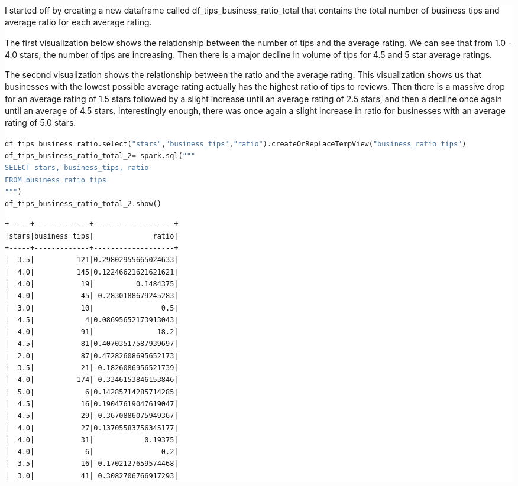 I started off by creating a new dataframe called df_tips_business_ratio_total that contains the total number of business tips and 
average ratio for each average rating. 

The first visualization below shows the relationship between the number of tips and the average rating. We can see that from 1.0 - 4.0 stars, 
the number of tips are increasing. Then there is a major decline in volume of tips for 4.5 and 5 star average ratings. 

The second visualization shows the relationship between the ratio and the average rating. This visualization shows us that businesses
with the lowest possible average rating actually has the highest ratio of tips to reviews. Then there is a massive drop for an average rating
of 1.5 stars followed by a slight increase until an average rating of 2.5 stars, and then a decline once again until an average of 4.5
stars. Interestingly enough, there was once again a slight increase in ratio for businesses with an average rating of 5.0 stars. 


```python
df_tips_business_ratio.select("stars","business_tips","ratio").createOrReplaceTempView("business_ratio_tips")
df_tips_business_ratio_total_2= spark.sql("""
SELECT stars, business_tips, ratio
FROM business_ratio_tips
""")
df_tips_business_ratio_total_2.show()
```

    +-----+-------------+-------------------+
    |stars|business_tips|              ratio|
    +-----+-------------+-------------------+
    |  3.5|          121|0.29802955665024633|
    |  4.0|          145|0.12246621621621621|
    |  4.0|           19|          0.1484375|
    |  4.0|           45| 0.2830188679245283|
    |  3.0|           10|                0.5|
    |  4.5|            4|0.08695652173913043|
    |  4.0|           91|               18.2|
    |  4.5|           81|0.40703517587939697|
    |  2.0|           87|0.47282608695652173|
    |  3.5|           21| 0.1826086956521739|
    |  4.0|          174| 0.3346153846153846|
    |  5.0|            6|0.14285714285714285|
    |  4.5|           16|0.19047619047619047|
    |  4.5|           29| 0.3670886075949367|
    |  4.0|           27|0.13705583756345177|
    |  4.0|           31|            0.19375|
    |  4.0|            6|                0.2|
    |  3.5|           16| 0.1702127659574468|
    |  3.0|           41| 0.3082706766917293|